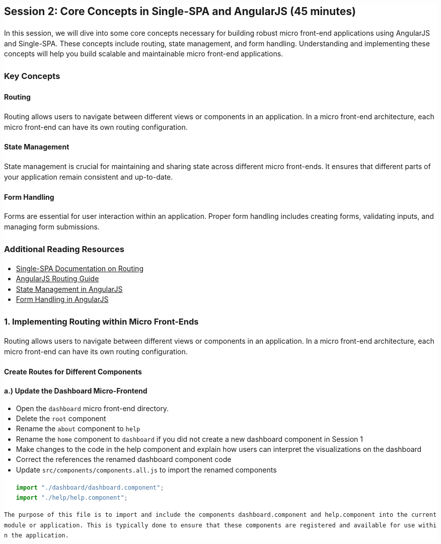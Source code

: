 ## Session 2: Core Concepts in Single-SPA and AngularJS (45 minutes)  
   
In this session, we will dive into some core concepts necessary for building robust micro front-end applications using AngularJS and Single-SPA. These concepts include routing, state management, and form handling. Understanding and implementing these concepts will help you build scalable and maintainable micro front-end applications.  
   
### Key Concepts  
   
#### Routing  
   
Routing allows users to navigate between different views or components in an application. In a micro front-end architecture, each micro front-end can have its own routing configuration.  
   
#### State Management  
   
State management is crucial for maintaining and sharing state across different micro front-ends. It ensures that different parts of your application remain consistent and up-to-date.  
   
#### Form Handling  
   
Forms are essential for user interaction within an application. Proper form handling includes creating forms, validating inputs, and managing form submissions.  
   
### Additional Reading Resources  
   
- [Single-SPA Documentation on Routing](https://single-spa.js.org/docs/configuration)  
- [AngularJS Routing Guide](https://docs.angularjs.org/guide/routing)  
- [State Management in AngularJS](https://www.pluralsight.com/guides/front-end-javascript/using-services-angularjs-manage-state)  
- [Form Handling in AngularJS](https://docs.angularjs.org/guide/forms)  
   
### 1. Implementing Routing within Micro Front-Ends  
   
Routing allows users to navigate between different views or components in an application. In a micro front-end architecture, each micro front-end can have its own routing configuration.  
   
#### Create Routes for Different Components  
   
**a.) Update the Dashboard Micro-Frontend**  
   
- Open the `dashboard` micro front-end directory.  
- Delete the `root` component
- Rename the `about` component to `help`
- Rename the `home` component to   `dashboard` if you did not create a new dashboard component in Session 1
- Make changes to the code in the help component and explain how users can interpret the visualizations on the dashboard
- Correct the references the renamed dashboard component code
- Update `src/components/components.all.js` to import the renamed components
  ```javascript
  import "./dashboard/dashboard.component";
  import "./help/help.component";
  ```
` The purpose of this file is to import and include the components dashboard.component and help.component into the current module or application. This is typically done to ensure that these components are registered and available for use within the application. `
